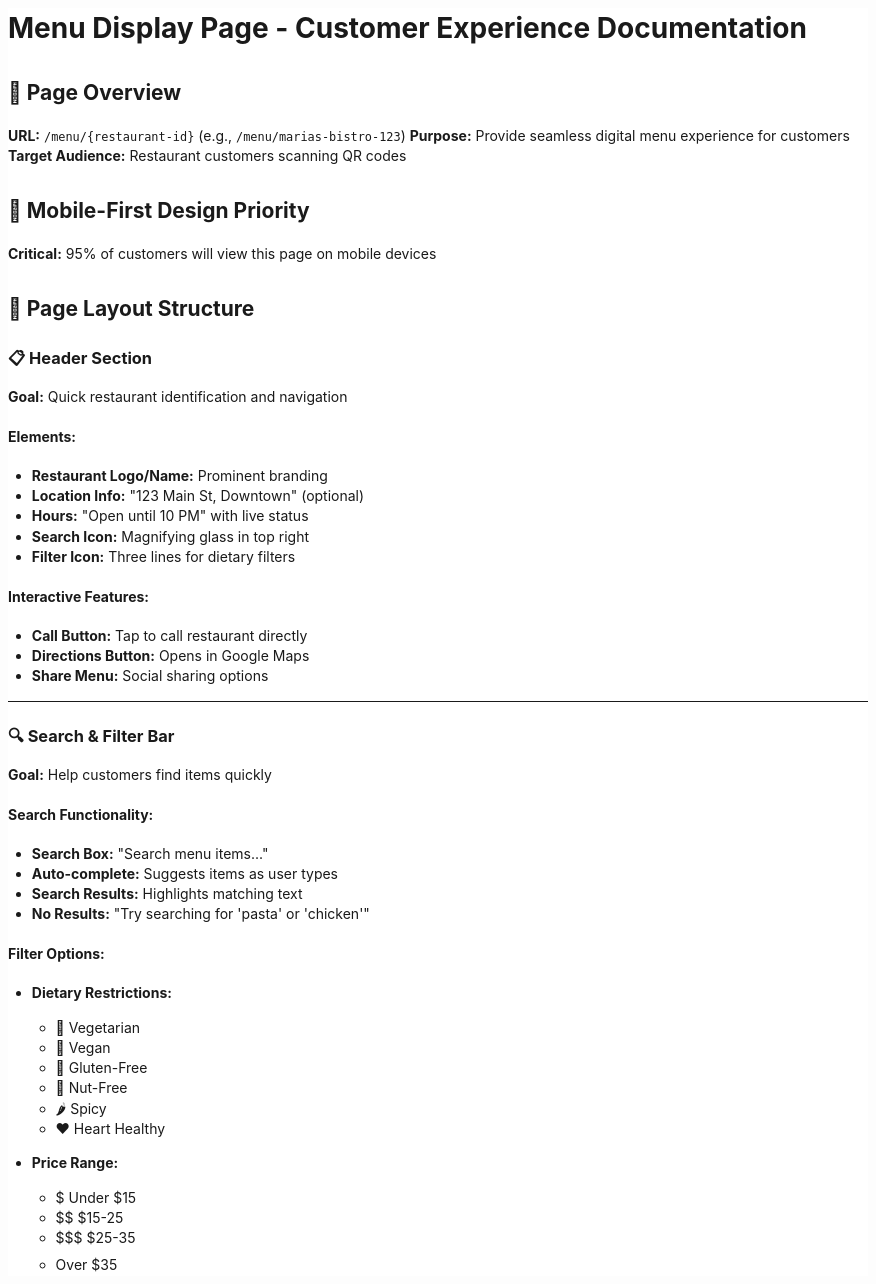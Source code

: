 # Menu Display Page - Customer Experience Documentation

## 🎯 Page Overview
**URL:** `/menu/{restaurant-id}` (e.g., `/menu/marias-bistro-123`)
**Purpose:** Provide seamless digital menu experience for customers
**Target Audience:** Restaurant customers scanning QR codes

## 📱 Mobile-First Design Priority
**Critical:** 95% of customers will view this page on mobile devices

## 🎨 Page Layout Structure

### 📋 Header Section
**Goal:** Quick restaurant identification and navigation

#### Elements:
- **Restaurant Logo/Name:** Prominent branding
- **Location Info:** "123 Main St, Downtown" (optional)
- **Hours:** "Open until 10 PM" with live status
- **Search Icon:** Magnifying glass in top right
- **Filter Icon:** Three lines for dietary filters

#### Interactive Features:
- **Call Button:** Tap to call restaurant directly
- **Directions Button:** Opens in Google Maps
- **Share Menu:** Social sharing options

---

### 🔍 Search & Filter Bar
**Goal:** Help customers find items quickly

#### Search Functionality:
- **Search Box:** "Search menu items..."
- **Auto-complete:** Suggests items as user types
- **Search Results:** Highlights matching text
- **No Results:** "Try searching for 'pasta' or 'chicken'"

#### Filter Options:
- **Dietary Restrictions:**
  - 🌱 Vegetarian
  - 🌿 Vegan  
  - 🌾 Gluten-Free
  - 🥜 Nut-Free
  - 🌶️ Spicy
  - ❤️ Heart Healthy

- **Price Range:**
  - $ Under $15
  - $$ $15-25
  - $$$ $25-35
  - $$$$ Over $35
